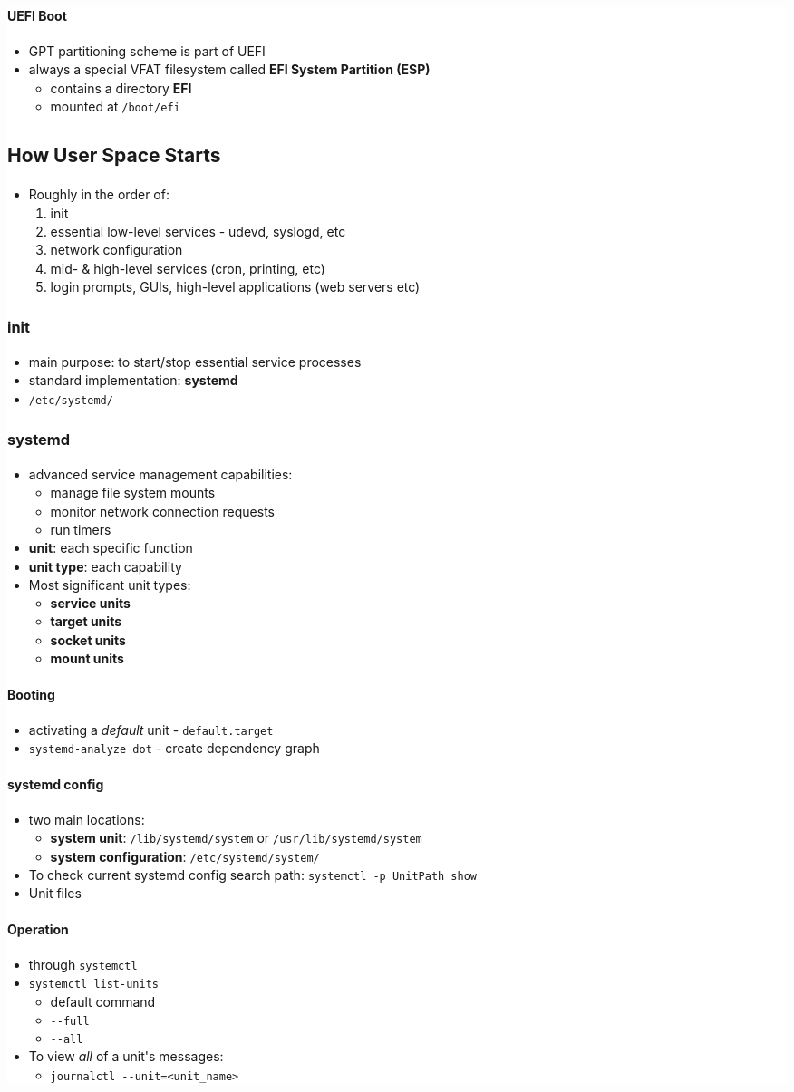 #### UEFI Boot

- GPT partitioning scheme is part of UEFI
- always a special VFAT filesystem called **EFI System Partition (ESP)**
  - contains a directory **EFI**
  - mounted at `/boot/efi`

## How User Space Starts

- Roughly in the order of:
  1. init
  2. essential low-level services - udevd, syslogd, etc
  3. network configuration
  4. mid- & high-level services (cron, printing, etc)
  5. login prompts, GUIs, high-level applications (web servers etc)

### init

- main purpose: to start/stop essential service processes
- standard implementation: **systemd**
- `/etc/systemd/`

### systemd

- advanced service management capabilities:
  - manage file system mounts
  - monitor network connection requests
  - run timers
- **unit**: each specific function
- **unit type**: each capability
- Most significant unit types:
  - **service units**
  - **target units**
  - **socket units**
  - **mount units**

#### Booting

- activating a _default_ unit - `default.target`
- `systemd-analyze dot` - create dependency graph

#### systemd config

- two main locations:
  - **system unit**: `/lib/systemd/system` or `/usr/lib/systemd/system`
  - **system configuration**: `/etc/systemd/system/`
- To check current systemd config search path: `systemctl -p UnitPath show`
- Unit files

#### Operation

- through `systemctl`
- `systemctl list-units`
  - default command
  - `--full`
  - `--all`
- To view _all_ of a unit's messages:
  - `journalctl --unit=<unit_name>`
